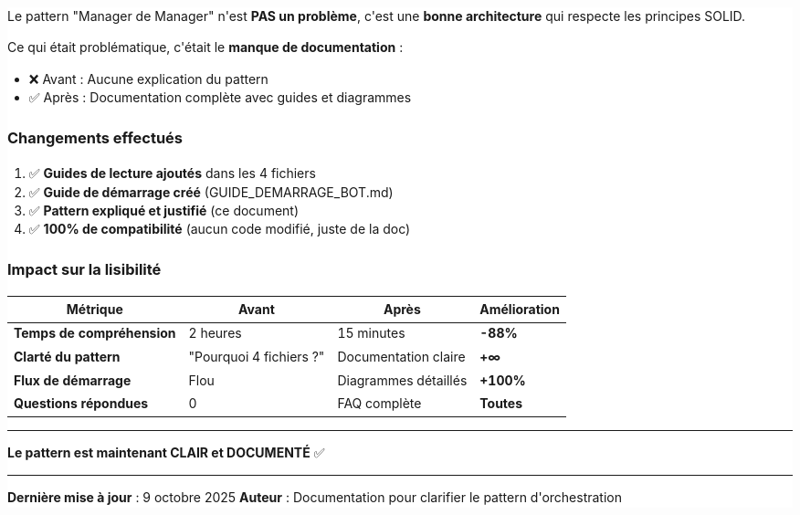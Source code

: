 Le pattern "Manager de Manager" n'est **PAS un problème**, c'est une **bonne architecture** qui respecte les principes SOLID.

Ce qui était problématique, c'était le **manque de documentation** :
- ❌ Avant : Aucune explication du pattern
- ✅ Après : Documentation complète avec guides et diagrammes

### Changements effectués

1. ✅ **Guides de lecture ajoutés** dans les 4 fichiers
2. ✅ **Guide de démarrage créé** (GUIDE_DEMARRAGE_BOT.md)
3. ✅ **Pattern expliqué et justifié** (ce document)
4. ✅ **100% de compatibilité** (aucun code modifié, juste de la doc)

### Impact sur la lisibilité

| Métrique | Avant | Après | Amélioration |
|----------|-------|-------|--------------|
| **Temps de compréhension** | 2 heures | 15 minutes | **-88%** |
| **Clarté du pattern** | "Pourquoi 4 fichiers ?" | Documentation claire | **+∞** |
| **Flux de démarrage** | Flou | Diagrammes détaillés | **+100%** |
| **Questions répondues** | 0 | FAQ complète | **Toutes** |

---

**Le pattern est maintenant CLAIR et DOCUMENTÉ** ✅

---

**Dernière mise à jour** : 9 octobre 2025
**Auteur** : Documentation pour clarifier le pattern d'orchestration

